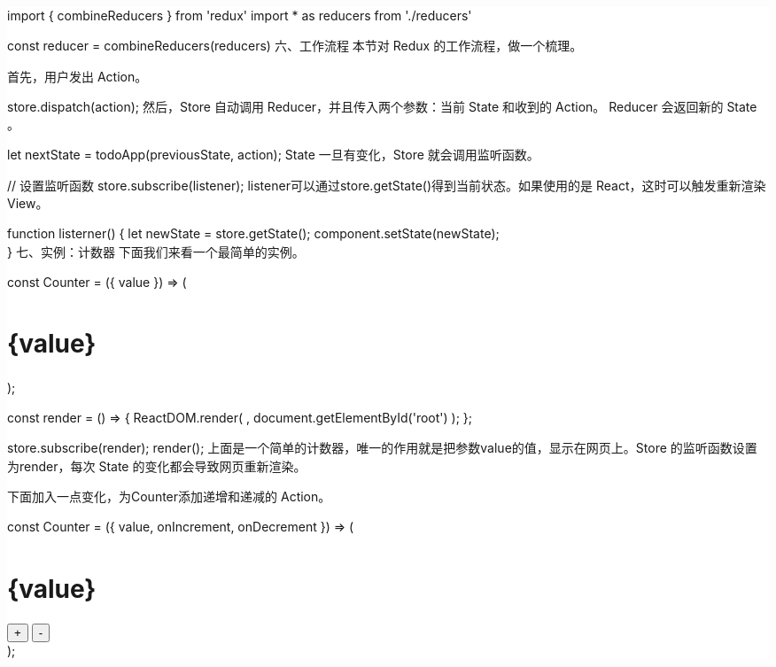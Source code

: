 
import { combineReducers } from 'redux'
import * as reducers from './reducers'

const reducer = combineReducers(reducers)
六、工作流程
本节对 Redux 的工作流程，做一个梳理。



首先，用户发出 Action。


store.dispatch(action);
然后，Store 自动调用 Reducer，并且传入两个参数：当前 State 和收到的 Action。 Reducer 会返回新的 State 。


let nextState = todoApp(previousState, action);
State 一旦有变化，Store 就会调用监听函数。


// 设置监听函数
store.subscribe(listener);
listener可以通过store.getState()得到当前状态。如果使用的是 React，这时可以触发重新渲染 View。


function listerner() {
  let newState = store.getState();
  component.setState(newState);   
}
七、实例：计数器
下面我们来看一个最简单的实例。


const Counter = ({ value }) => (
  <h1>{value}</h1>
);

const render = () => {
  ReactDOM.render(
    <Counter value={store.getState()}/>,
    document.getElementById('root')
  );
};

store.subscribe(render);
render();
上面是一个简单的计数器，唯一的作用就是把参数value的值，显示在网页上。Store 的监听函数设置为render，每次 State 的变化都会导致网页重新渲染。

下面加入一点变化，为Counter添加递增和递减的 Action。


const Counter = ({ value, onIncrement, onDecrement }) => (
  <div>
  <h1>{value}</h1>
  <button onClick={onIncrement}>+</button>
  <button onClick={onDecrement}>-</button>
  </div>
);
